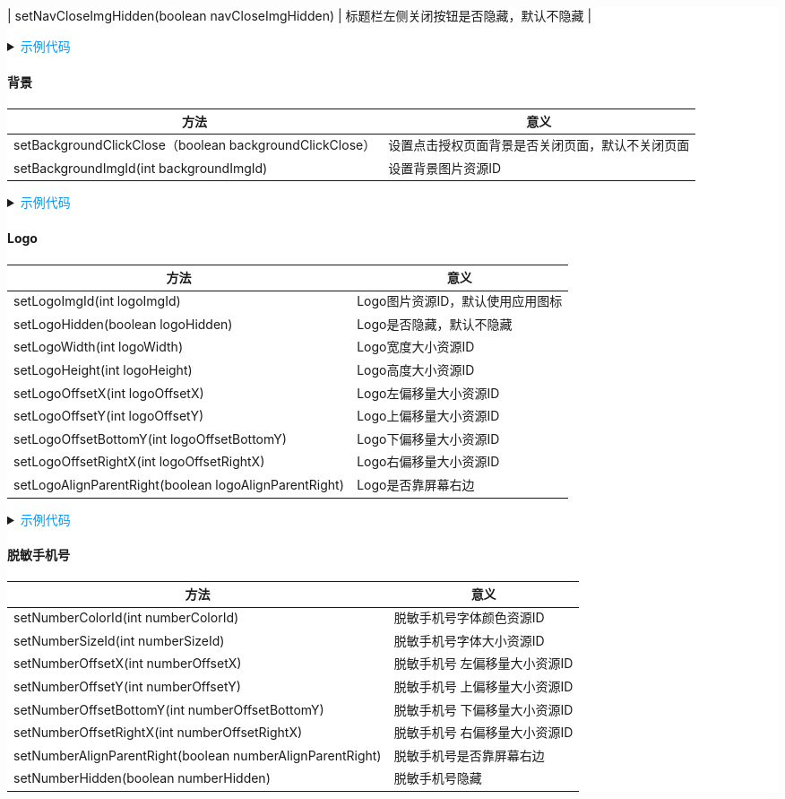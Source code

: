 | setNavCloseImgHidden(boolean navCloseImgHidden) | 标题栏左侧关闭按钮是否隐藏，默认不隐藏 |

<details><summary><font color=#0099ff>示例代码</font></summary></details>

#### 背景
| 方法 | 意义 |
|--------|--------|
| setBackgroundClickClose（boolean backgroundClickClose） | 设置点击授权页面背景是否关闭页面，默认不关闭页面 |
| setBackgroundImgId(int backgroundImgId) | 设置背景图片资源ID |

<details><summary><font color=#0099ff>示例代码</font></summary></details>

#### Logo
| 方法 | 意义 |
|--------|--------|
| setLogoImgId(int logoImgId) | Logo图片资源ID，默认使用应用图标 |
| setLogoHidden(boolean logoHidden) | Logo是否隐藏，默认不隐藏 |
| setLogoWidth(int logoWidth) | Logo宽度大小资源ID |
| setLogoHeight(int logoHeight) | Logo高度大小资源ID |
| setLogoOffsetX(int logoOffsetX) | Logo左偏移量大小资源ID |
| setLogoOffsetY(int logoOffsetY) | Logo上偏移量大小资源ID |
| setLogoOffsetBottomY(int logoOffsetBottomY) | Logo下偏移量大小资源ID |
| setLogoOffsetRightX(int logoOffsetRightX) | Logo右偏移量大小资源ID |
| setLogoAlignParentRight(boolean logoAlignParentRight) | Logo是否靠屏幕右边 |

<details><summary><font color=#0099ff>示例代码</font></summary></details>

#### 脱敏手机号
| 方法 | 意义 |
|--------|--------|
| setNumberColorId(int numberColorId) | 脱敏手机号字体颜色资源ID |
| setNumberSizeId(int numberSizeId) | 脱敏手机号字体大小资源ID |
| setNumberOffsetX(int numberOffsetX) | 脱敏手机号 左偏移量大小资源ID |
| setNumberOffsetY(int numberOffsetY) | 脱敏手机号 上偏移量大小资源ID |
| setNumberOffsetBottomY(int numberOffsetBottomY) | 脱敏手机号 下偏移量大小资源ID |
| setNumberOffsetRightX(int numberOffsetRightX) | 脱敏手机号 右偏移量大小资源ID |
| setNumberAlignParentRight(boolean numberAlignParentRight) | 脱敏手机号是否靠屏幕右边 |
| setNumberHidden(boolean numberHidden) | 脱敏手机号隐藏 |
